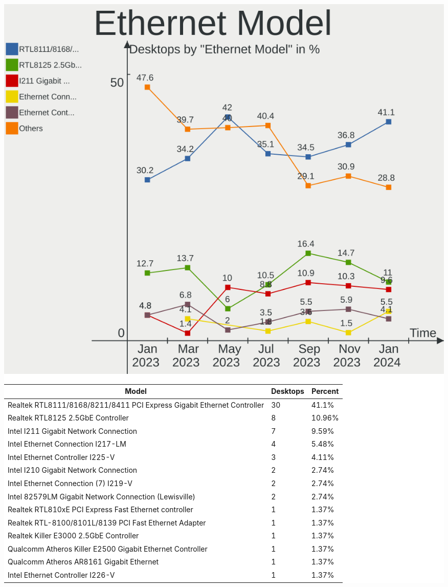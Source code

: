 ![Ethernet Model](./images/line_chart/net_ethernet_model.svg)

| Model                                                                           | Desktops | Percent |
|---------------------------------------------------------------------------------|----------|---------|
| Realtek RTL8111/8168/8211/8411 PCI Express Gigabit Ethernet Controller          | 30       | 41.1%   |
| Realtek RTL8125 2.5GbE Controller                                               | 8        | 10.96%  |
| Intel I211 Gigabit Network Connection                                           | 7        | 9.59%   |
| Intel Ethernet Connection I217-LM                                               | 4        | 5.48%   |
| Intel Ethernet Controller I225-V                                                | 3        | 4.11%   |
| Intel I210 Gigabit Network Connection                                           | 2        | 2.74%   |
| Intel Ethernet Connection (7) I219-V                                            | 2        | 2.74%   |
| Intel 82579LM Gigabit Network Connection (Lewisville)                           | 2        | 2.74%   |
| Realtek RTL810xE PCI Express Fast Ethernet controller                           | 1        | 1.37%   |
| Realtek RTL-8100/8101L/8139 PCI Fast Ethernet Adapter                           | 1        | 1.37%   |
| Realtek Killer E3000 2.5GbE Controller                                          | 1        | 1.37%   |
| Qualcomm Atheros Killer E2500 Gigabit Ethernet Controller                       | 1        | 1.37%   |
| Qualcomm Atheros AR8161 Gigabit Ethernet                                        | 1        | 1.37%   |
| Intel Ethernet Controller I226-V                                                | 1        | 1.37%   |